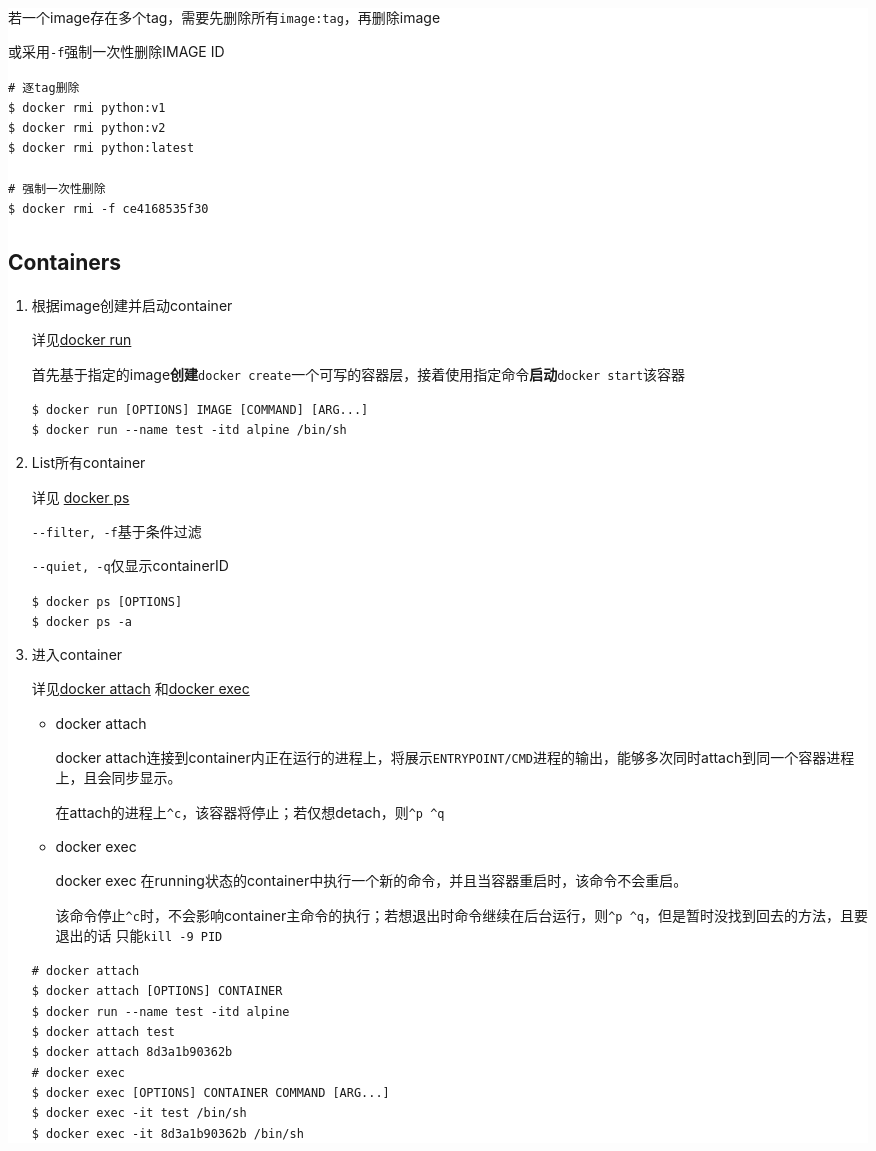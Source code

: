    若一个image存在多个tag，需要先删除所有`image:tag`，再删除image

   或采用`-f`强制一次性删除IMAGE ID

   ```shell
   # 逐tag删除
   $ docker rmi python:v1
   $ docker rmi python:v2
   $ docker rmi python:latest
   
   # 强制一次性删除
   $ docker rmi -f ce4168535f30
   ```

## Containers

1. 根据image创建并启动container

   详见[docker run](https://docs.docker.com/engine/reference/commandline/run/) 

   首先基于指定的image**创建**`docker create`一个可写的容器层，接着使用指定命令**启动**`docker start`该容器

   ```shell
   $ docker run [OPTIONS] IMAGE [COMMAND] [ARG...]
   $ docker run --name test -itd alpine /bin/sh
   ```

2. List所有container

   详见 [docker ps](https://docs.docker.com/engine/reference/commandline/ps/)

   `--filter, -f`基于条件过滤

   `--quiet, -q`仅显示containerID

   ```shell
   $ docker ps [OPTIONS]
   $ docker ps -a
   ```
   
3. 进入container

   详见[docker attach](https://docs.docker.com/engine/reference/commandline/attach/) 和[docker exec](https://docs.docker.com/engine/reference/commandline/exec/)

   - docker attach

     docker attach连接到container内正在运行的进程上，将展示`ENTRYPOINT/CMD`进程的输出，能够多次同时attach到同一个容器进程上，且会同步显示。

     在attach的进程上`^c`，该容器将停止；若仅想detach，则`^p ^q`

   - docker exec

     docker exec 在running状态的container中执行一个新的命令，并且当容器重启时，该命令不会重启。

     该命令停止`^c`时，不会影响container主命令的执行；若想退出时命令继续在后台运行，则`^p ^q`，但是暂时没找到回去的方法，且要退出的话 只能`kill -9 PID`

   ```shell
   # docker attach
   $ docker attach [OPTIONS] CONTAINER
   $ docker run --name test -itd alpine
   $ docker attach test
   $ docker attach 8d3a1b90362b
   # docker exec
   $ docker exec [OPTIONS] CONTAINER COMMAND [ARG...]
   $ docker exec -it test /bin/sh
   $ docker exec -it 8d3a1b90362b /bin/sh
   ```
   